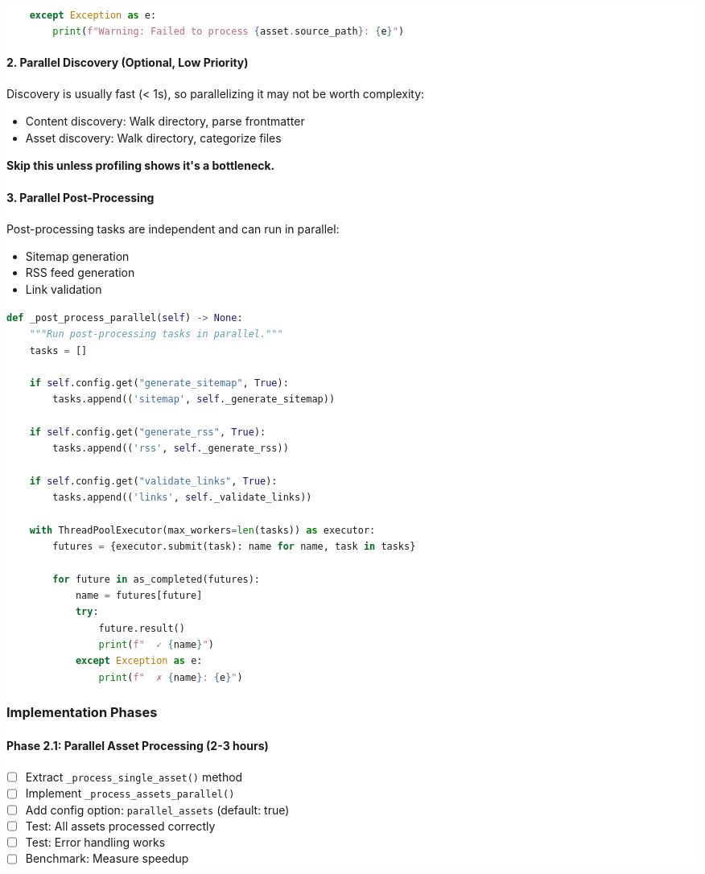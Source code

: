```python
    except Exception as e:
        print(f"Warning: Failed to process {asset.source_path}: {e}")
```

#### 2. Parallel Discovery (Optional, Low Priority)

Discovery is usually fast (< 1s), so parallelizing it may not be worth complexity:
- Content discovery: Walk directory, parse frontmatter
- Asset discovery: Walk directory, categorize files

**Skip this unless profiling shows it's a bottleneck.**

#### 3. Parallel Post-Processing

Post-processing tasks are independent and can run in parallel:
- Sitemap generation
- RSS feed generation
- Link validation

```python
def _post_process_parallel(self) -> None:
    """Run post-processing tasks in parallel."""
    tasks = []
    
    if self.config.get("generate_sitemap", True):
        tasks.append(('sitemap', self._generate_sitemap))
    
    if self.config.get("generate_rss", True):
        tasks.append(('rss', self._generate_rss))
    
    if self.config.get("validate_links", True):
        tasks.append(('links', self._validate_links))
    
    with ThreadPoolExecutor(max_workers=len(tasks)) as executor:
        futures = {executor.submit(task): name for name, task in tasks}
        
        for future in as_completed(futures):
            name = futures[future]
            try:
                future.result()
                print(f"  ✓ {name}")
            except Exception as e:
                print(f"  ✗ {name}: {e}")
```

### Implementation Phases

#### Phase 2.1: Parallel Asset Processing (2-3 hours)
- [ ] Extract `_process_single_asset()` method
- [ ] Implement `_process_assets_parallel()`
- [ ] Add config option: `parallel_assets` (default: true)
- [ ] Test: All assets processed correctly
- [ ] Test: Error handling works
- [ ] Benchmark: Measure speedup
